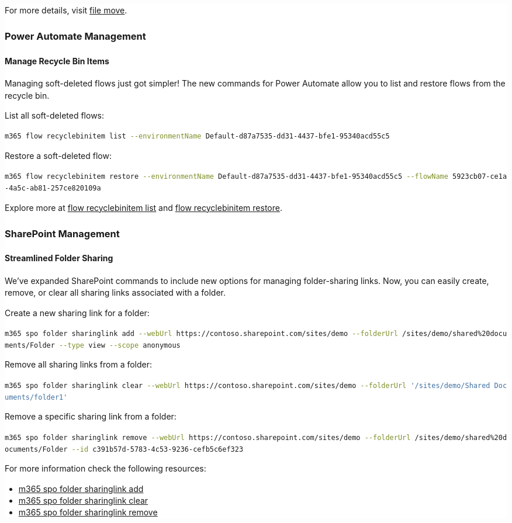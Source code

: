 For more details, visit [file move](https://pnp.github.io/cli-microsoft365/cmd/file/file-move/).

### Power Automate Management

#### Manage Recycle Bin Items

Managing soft-deleted flows just got simpler! The new commands for Power Automate allow you to list and restore flows from the recycle bin.

List all soft-deleted flows:

```sh
m365 flow recyclebinitem list --environmentName Default-d87a7535-dd31-4437-bfe1-95340acd55c5
```

Restore a soft-deleted flow:

```sh
m365 flow recyclebinitem restore --environmentName Default-d87a7535-dd31-4437-bfe1-95340acd55c5 --flowName 5923cb07-ce1a-4a5c-ab81-257ce820109a
```

Explore more at [flow recyclebinitem list](https://pnp.github.io/cli-microsoft365/cmd/flow/recyclebinitem/recyclebinitem-list/) and [flow recyclebinitem restore](https://pnp.github.io/cli-microsoft365/cmd/flow/recyclebinitem/recyclebinitem-restore/).

### SharePoint Management

#### Streamlined Folder Sharing

We’ve expanded SharePoint commands to include new options for managing folder-sharing links. Now, you can easily create, remove, or clear all sharing links associated with a folder.

Create a new sharing link for a folder:

```sh
m365 spo folder sharinglink add --webUrl https://contoso.sharepoint.com/sites/demo --folderUrl /sites/demo/shared%20documents/Folder --type view --scope anonymous
```

Remove all sharing links from a folder:

```sh
m365 spo folder sharinglink clear --webUrl https://contoso.sharepoint.com/sites/demo --folderUrl '/sites/demo/Shared Documents/folder1'
```

Remove a specific sharing link from a folder:

```sh
m365 spo folder sharinglink remove --webUrl https://contoso.sharepoint.com/sites/demo --folderUrl /sites/demo/shared%20documents/Folder --id c391b57d-5783-4c53-9236-cefb5c6ef323
```

For more information check the following resources:
- [m365 spo folder sharinglink add](https://pnp.github.io/cli-microsoft365/cmd/spo/folder/folder-sharinglink-add/)
- [m365 spo folder sharinglink clear](https://pnp.github.io/cli-microsoft365/cmd/spo/folder/folder-sharinglink-clear/)
- [m365 spo folder sharinglink remove](https://pnp.github.io/cli-microsoft365/cmd/spo/folder/folder-sharinglink-remove/)
